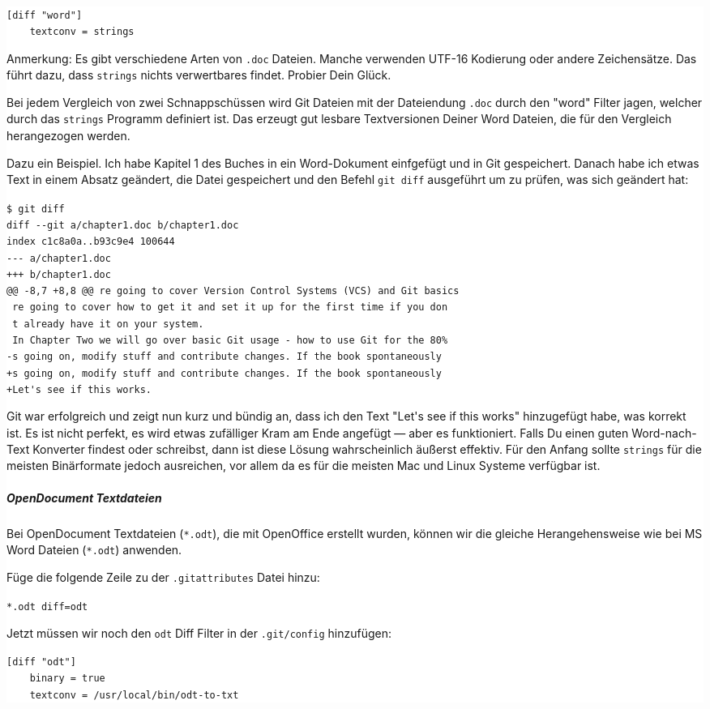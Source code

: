 	[diff "word"]
		textconv = strings



Anmerkung: Es gibt verschiedene Arten von `.doc` Dateien. Manche verwenden UTF-16 Kodierung oder andere Zeichensätze. Das führt dazu, dass `strings` nichts verwertbares findet. Probier Dein Glück.



Bei jedem Vergleich von zwei Schnappschüssen wird Git Dateien mit der Dateiendung `.doc` durch den "word" Filter jagen, welcher durch das `strings` Programm definiert ist. Das erzeugt gut lesbare Textversionen Deiner Word Dateien, die für den Vergleich herangezogen werden.



Dazu ein Beispiel. Ich habe Kapitel 1 des Buches in ein Word-Dokument einfgefügt und in Git gespeichert. Danach habe ich etwas Text in einem Absatz geändert, die Datei gespeichert und den Befehl `git diff` ausgeführt um zu prüfen, was sich geändert hat:

	$ git diff
	diff --git a/chapter1.doc b/chapter1.doc
	index c1c8a0a..b93c9e4 100644
	--- a/chapter1.doc
	+++ b/chapter1.doc
	@@ -8,7 +8,8 @@ re going to cover Version Control Systems (VCS) and Git basics
	 re going to cover how to get it and set it up for the first time if you don
	 t already have it on your system.
	 In Chapter Two we will go over basic Git usage - how to use Git for the 80%
	-s going on, modify stuff and contribute changes. If the book spontaneously
	+s going on, modify stuff and contribute changes. If the book spontaneously
	+Let's see if this works.



Git war erfolgreich und zeigt nun kurz und bündig an, dass ich den Text "Let's see if this works" hinzugefügt habe, was korrekt ist. Es ist nicht perfekt, es wird etwas zufälliger Kram am Ende angefügt — aber es funktioniert. Falls Du einen guten Word-nach-Text Konverter findest oder schreibst, dann ist diese Lösung wahrscheinlich äußerst effektiv. Für den Anfang sollte `strings` für die meisten Binärformate jedoch ausreichen, vor allem da es für die meisten Mac und Linux Systeme verfügbar ist. 


##### OpenDocument Textdateien #####



Bei OpenDocument Textdateien (`*.odt`), die mit OpenOffice erstellt wurden, können wir die gleiche Herangehensweise wie bei MS Word Dateien (`*.odt`) anwenden.



Füge die folgende Zeile zu der `.gitattributes` Datei hinzu:

	*.odt diff=odt



Jetzt müssen wir noch den `odt` Diff Filter in der `.git/config` hinzufügen:

	[diff "odt"]
		binary = true
		textconv = /usr/local/bin/odt-to-txt
